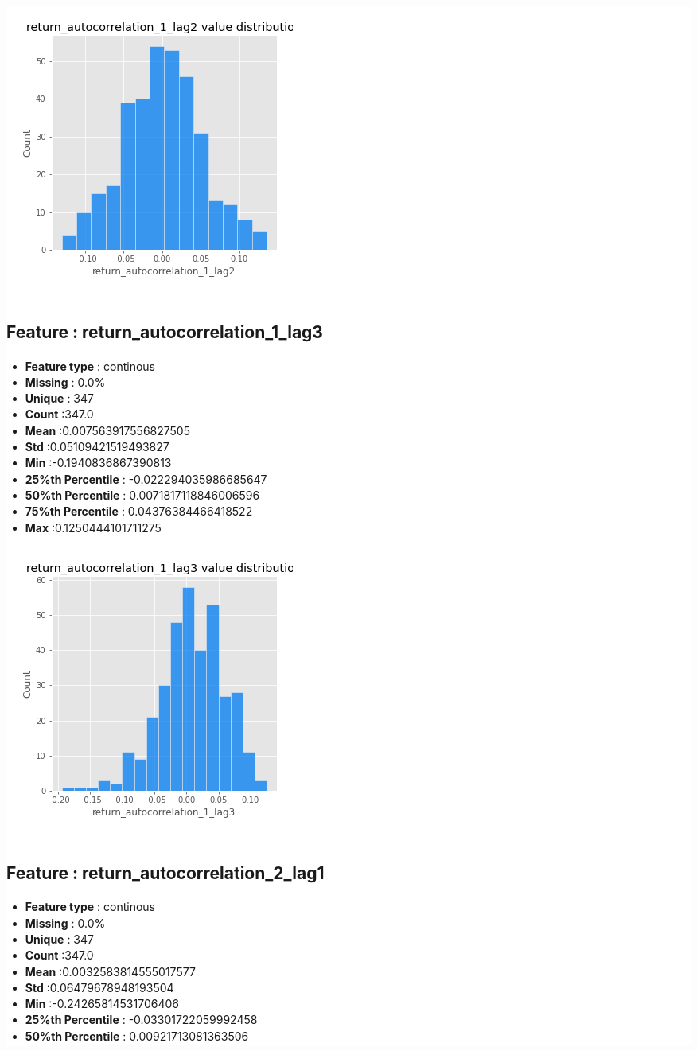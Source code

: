 ![](return_autocorrelation_1_lag2.png)
## Feature : return_autocorrelation_1_lag3
- **Feature type** : continous
- **Missing** : 0.0%
- **Unique** : 347
- **Count** :347.0
- **Mean** :0.007563917556827505
- **Std** :0.05109421519493827
- **Min** :-0.1940836867390813
- **25%th Percentile** : -0.022294035986685647
- **50%th Percentile** : 0.0071817118846006596
- **75%th Percentile** : 0.04376384466418522
- **Max** :0.1250444101711275

![](return_autocorrelation_1_lag3.png)
## Feature : return_autocorrelation_2_lag1
- **Feature type** : continous
- **Missing** : 0.0%
- **Unique** : 347
- **Count** :347.0
- **Mean** :0.0032583814555017577
- **Std** :0.06479678948193504
- **Min** :-0.24265814531706406
- **25%th Percentile** : -0.03301722059992458
- **50%th Percentile** : 0.00921713081363506